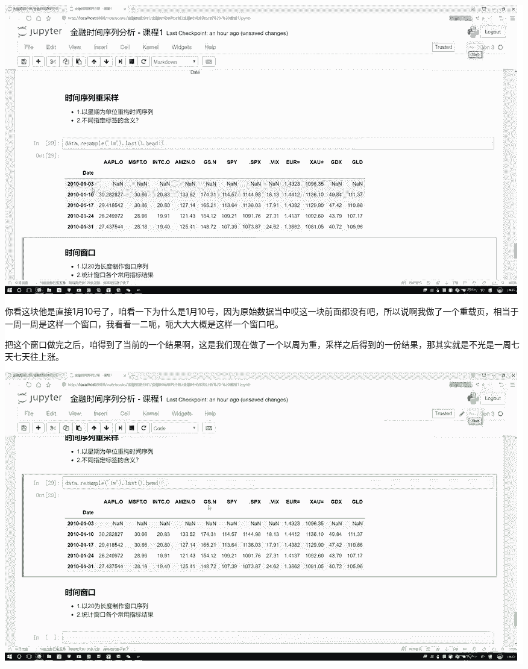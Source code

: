 ![](img/c5b73f547aff7f3722b6158e614c43c5_3.png)

你看这块他是直接1月10号了，咱看一下为什么是1月10号，因为原始数据当中哎这一块前面都没有吧，所以说啊我做了一个重载页，相当于一周一周是这样一个窗口，我看看一二呃，呃大大大概是这样一个窗口吧。

把这个窗口做完之后，咱得到了当前的一个结果啊，这是我们现在做了一个以周为重，采样之后得到的一份结果，那其实就是不光是一周七天七天往上涨。



![](img/c5b73f547aff7f3722b6158e614c43c5_5.png)
